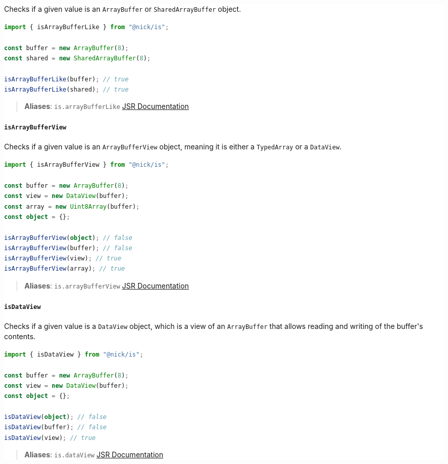 Checks if a given value is an `ArrayBuffer` or `SharedArrayBuffer` object.

```ts
import { isArrayBufferLike } from "@nick/is";

const buffer = new ArrayBuffer(8);
const shared = new SharedArrayBuffer(8);

isArrayBufferLike(buffer); // true
isArrayBufferLike(shared); // true
```

> **Aliases**: `is.arrayBufferLike`
> [JSR Documentation](https://jsr.io/@nick/is/doc/~/isArrayBufferLike)

#### `isArrayBufferView`

Checks if a given value is an `ArrayBufferView` object, meaning it is either a
`TypedArray` or a `DataView`.

```ts
import { isArrayBufferView } from "@nick/is";

const buffer = new ArrayBuffer(8);
const view = new DataView(buffer);
const array = new Uint8Array(buffer);
const object = {};

isArrayBufferView(object); // false
isArrayBufferView(buffer); // false
isArrayBufferView(view); // true
isArrayBufferView(array); // true
```

> **Aliases**: `is.arrayBufferView`
> [JSR Documentation](https://jsr.io/@nick/is/doc/~/isArrayBufferView)

#### `isDataView`

Checks if a given value is a `DataView` object, which is a view of an
`ArrayBuffer` that allows reading and writing of the buffer's contents.

```ts
import { isDataView } from "@nick/is";

const buffer = new ArrayBuffer(8);
const view = new DataView(buffer);
const object = {};

isDataView(object); // false
isDataView(buffer); // false
isDataView(view); // true
```

> **Aliases**: `is.dataView`
> [JSR Documentation](https://jsr.io/@nick/is/doc/~/isDataView)
